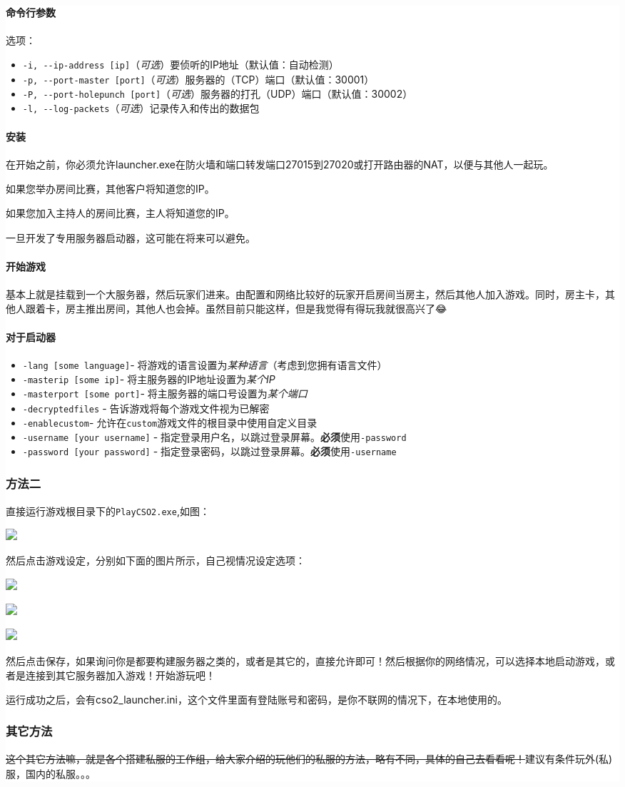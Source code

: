 #### 命令行参数

选项：

- `-i, --ip-address [ip]`（*可选*）要侦听的IP地址（默认值：自动检测）
- `-p, --port-master [port]`（*可选*）服务器的（TCP）端口（默认值：30001）
- `-P, --port-holepunch [port]`（*可选*）服务器的打孔（UDP）端口（默认值：30002）
- `-l, --log-packets`（*可选*）记录传入和传出的数据包

#### 安装

在开始之前，你必须允许launcher.exe在防火墙和端口转发端口27015到27020或打开路由器的NAT，以便与其他人一起玩。

如果您举办房间比赛，其他客户将知道您的IP。

如果您加入主持人的房间比赛，主人将知道您的IP。

一旦开发了专用服务器启动器，这可能在将来可以避免。

#### 开始游戏

基本上就是挂载到一个大服务器，然后玩家们进来。由配置和网络比较好的玩家开启房间当房主，然后其他人加入游戏。同时，房主卡，其他人跟着卡，房主推出房间，其他人也会掉。虽然目前只能这样，但是我觉得有得玩我就很高兴了😂

#### 对于启动器

- `-lang [some language]`- 将游戏的语言设置为*某种语言*（考虑到您拥有语言文件）
- `-masterip [some ip]`- 将主服务器的IP地址设置为*某个IP*
- `-masterport [some port]`- 将主服务器的端口号设置为*某个端口*
- `-decryptedfiles` - 告诉游戏将每个游戏文件视为已解密
- `-enablecustom`- 允许在`custom`游戏文件的根目录中使用自定义目录
- `-username [your username]` - 指定登录用户名，以跳过登录屏幕。**必须**使用`-password`
- `-password [your password]` - 指定登录密码，以跳过登录屏幕。**必须**使用`-username`

### 方法二

直接运行游戏根目录下的`PlayCSO2.exe`,如图：

![](/images/articles/2019/cso2/cs005.png)

然后点击游戏设定，分别如下面的图片所示，自己视情况设定选项：

![](/images/articles/2019/cso2/cs006.png)

![](/images/articles/2019/cso2/cs007.png)

![](/images/articles/2019/cso2/cs008.png)

然后点击保存，如果询问你是都要构建服务器之类的，或者是其它的，直接允许即可！然后根据你的网络情况，可以选择本地启动游戏，或者是连接到其它服务器加入游戏！开始游玩吧！

运行成功之后，会有cso2_launcher.ini，这个文件里面有登陆账号和密码，是你不联网的情况下，在本地使用的。


### 其它方法

~~这个其它方法嘛，就是各个搭建私服的工作组，给大家介绍的玩他们的私服的方法，略有不同，具体的自己去看看呢！~~建议有条件玩外(私)服，国内的私服。。。
